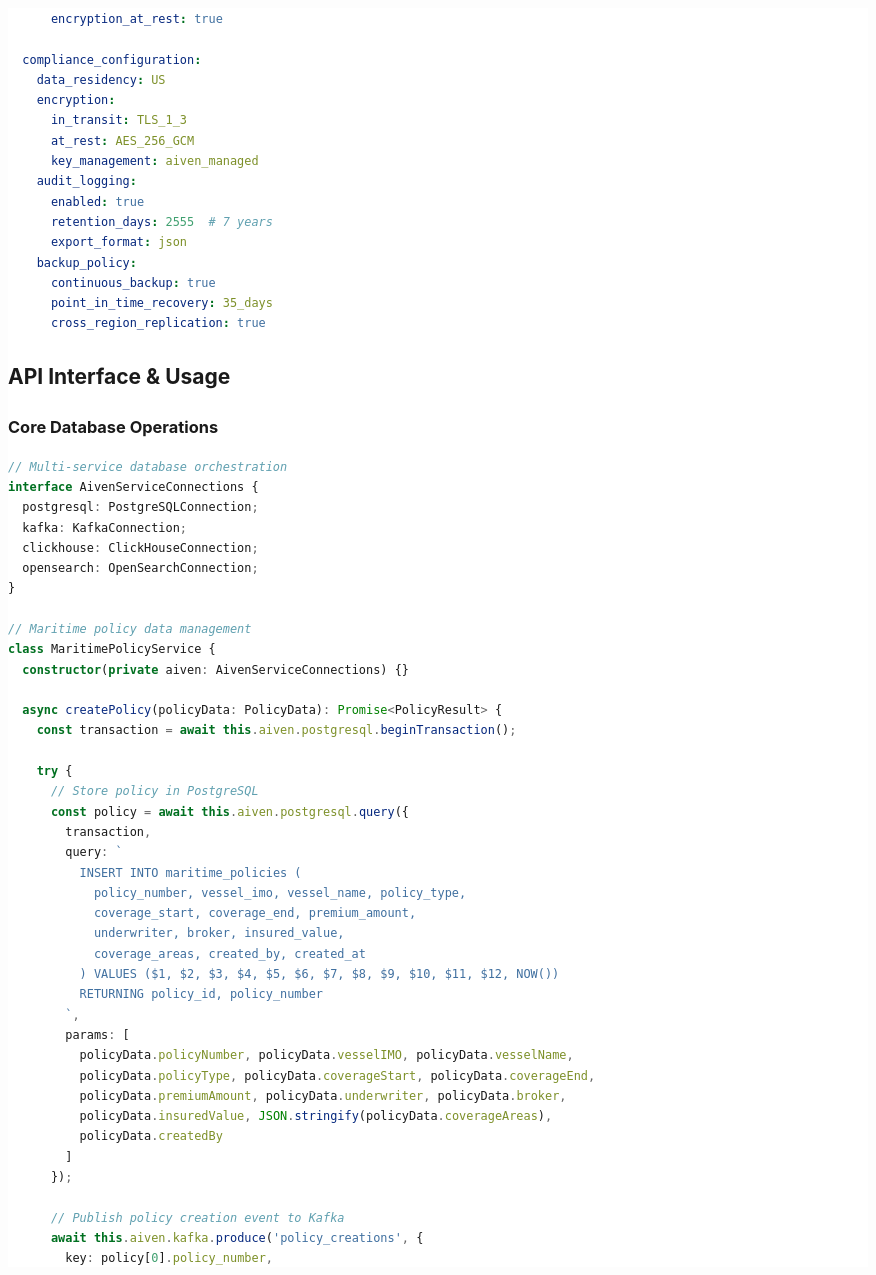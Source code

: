 ```yaml
      encryption_at_rest: true

  compliance_configuration:
    data_residency: US
    encryption:
      in_transit: TLS_1_3
      at_rest: AES_256_GCM
      key_management: aiven_managed
    audit_logging:
      enabled: true
      retention_days: 2555  # 7 years
      export_format: json
    backup_policy:
      continuous_backup: true
      point_in_time_recovery: 35_days
      cross_region_replication: true
```

## API Interface & Usage

### Core Database Operations
```typescript
// Multi-service database orchestration
interface AivenServiceConnections {
  postgresql: PostgreSQLConnection;
  kafka: KafkaConnection;
  clickhouse: ClickHouseConnection;
  opensearch: OpenSearchConnection;
}

// Maritime policy data management
class MaritimePolicyService {
  constructor(private aiven: AivenServiceConnections) {}
  
  async createPolicy(policyData: PolicyData): Promise<PolicyResult> {
    const transaction = await this.aiven.postgresql.beginTransaction();
    
    try {
      // Store policy in PostgreSQL
      const policy = await this.aiven.postgresql.query({
        transaction,
        query: `
          INSERT INTO maritime_policies (
            policy_number, vessel_imo, vessel_name, policy_type,
            coverage_start, coverage_end, premium_amount, 
            underwriter, broker, insured_value, 
            coverage_areas, created_by, created_at
          ) VALUES ($1, $2, $3, $4, $5, $6, $7, $8, $9, $10, $11, $12, NOW())
          RETURNING policy_id, policy_number
        `,
        params: [
          policyData.policyNumber, policyData.vesselIMO, policyData.vesselName,
          policyData.policyType, policyData.coverageStart, policyData.coverageEnd,
          policyData.premiumAmount, policyData.underwriter, policyData.broker,
          policyData.insuredValue, JSON.stringify(policyData.coverageAreas),
          policyData.createdBy
        ]
      });
      
      // Publish policy creation event to Kafka
      await this.aiven.kafka.produce('policy_creations', {
        key: policy[0].policy_number,
```